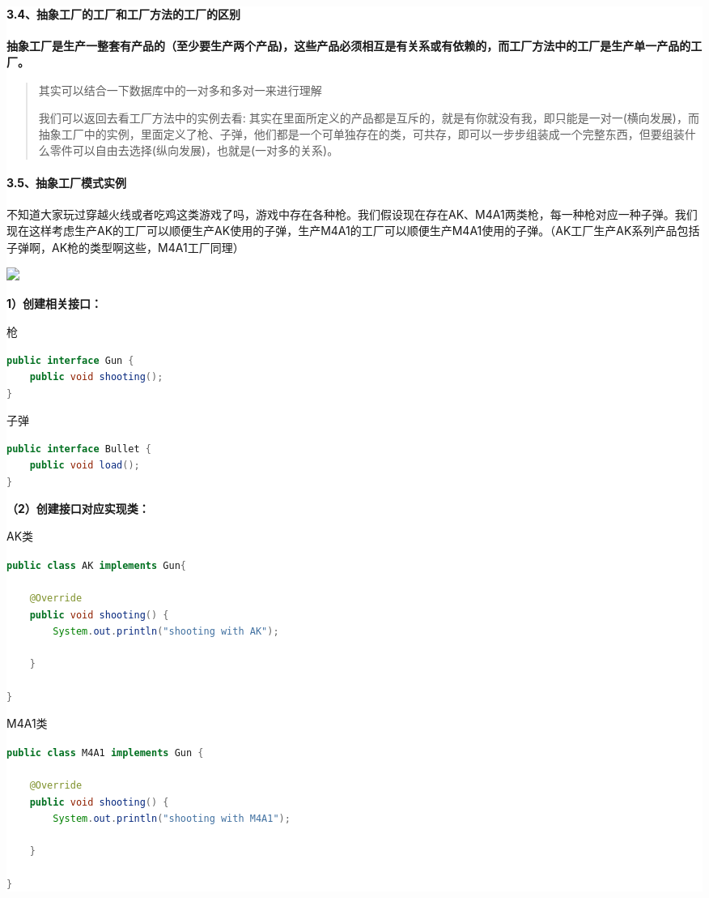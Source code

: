 #### 3.4、抽象工厂的工厂和工厂方法的工厂的区别

**抽象工厂是生产一整套有产品的（至少要生产两个产品)，这些产品必须相互是有关系或有依赖的，而工厂方法中的工厂是生产单一产品的工厂。**

> 其实可以结合一下数据库中的一对多和多对一来进行理解
>
> 我们可以返回去看工厂方法中的实例去看: 其实在里面所定义的产品都是互斥的，就是有你就没有我，即只能是一对一(横向发展)，而抽象工厂中的实例，里面定义了枪、子弹，他们都是一个可单独存在的类，可共存，即可以一步步组装成一个完整东西，但要组装什么零件可以自由去选择(纵向发展)，也就是(一对多的关系)。

#### 3.5、抽象工厂模式实例

不知道大家玩过穿越火线或者吃鸡这类游戏了吗，游戏中存在各种枪。我们假设现在存在AK、M4A1两类枪，每一种枪对应一种子弹。我们现在这样考虑生产AK的工厂可以顺便生产AK使用的子弹，生产M4A1的工厂可以顺便生产M4A1使用的子弹。（AK工厂生产AK系列产品包括子弹啊，AK枪的类型啊这些，M4A1工厂同理）

![](F:\笔记\007\23种设计模式\工厂模式\assets\抽象工厂模式示例图.png)

**1）创建相关接口：**

枪

```java
public interface Gun {
    public void shooting();
}
```

子弹

```java
public interface Bullet {
    public void load();
}
```

**（2）创建接口对应实现类：**

AK类

```java
public class AK implements Gun{

    @Override
    public void shooting() {
        System.out.println("shooting with AK");
        
    }

}
```

M4A1类

```java
public class M4A1 implements Gun {

    @Override
    public void shooting() {
        System.out.println("shooting with M4A1");

    }

}
```
